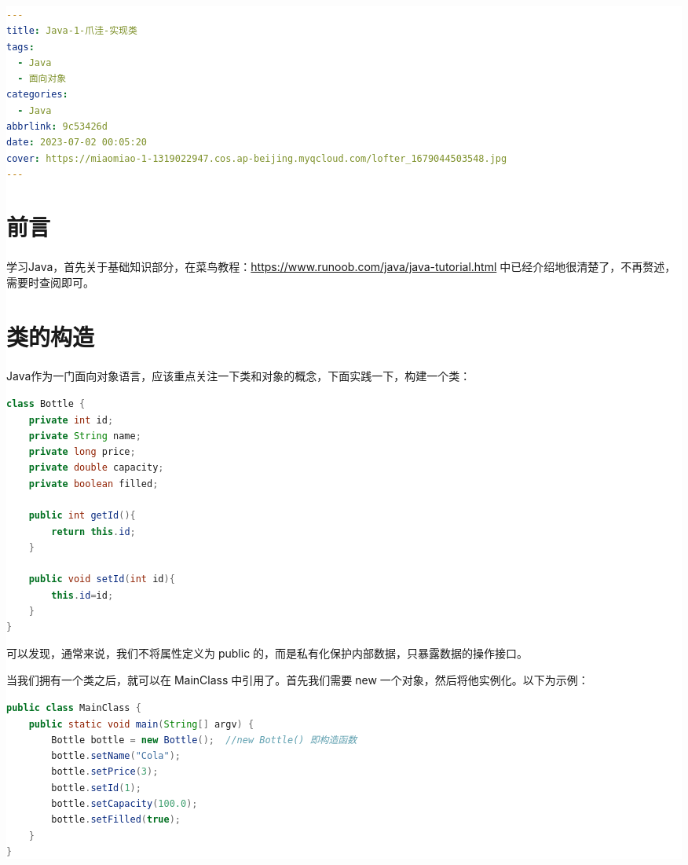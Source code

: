 ```yaml
---
title: Java-1-爪洼-实现类
tags:
  - Java
  - 面向对象
categories:
  - Java
abbrlink: 9c53426d
date: 2023-07-02 00:05:20
cover: https://miaomiao-1-1319022947.cos.ap-beijing.myqcloud.com/lofter_1679044503548.jpg
---
```


# 前言

学习Java，首先关于基础知识部分，在菜鸟教程：https://www.runoob.com/java/java-tutorial.html 中已经介绍地很清楚了，不再赘述，需要时查阅即可。

# 类的构造

Java作为一门面向对象语言，应该重点关注一下类和对象的概念，下面实践一下，构建一个类：

```java
class Bottle {
    private int id;
    private String name;
    private long price;
    private double capacity;
    private boolean filled;

    public int getId(){
        return this.id;
    }
    
    public void setId(int id){
        this.id=id;
    }
}
```

可以发现，通常来说，我们不将属性定义为 public 的，而是私有化保护内部数据，只暴露数据的操作接口。

当我们拥有一个类之后，就可以在 MainClass 中引用了。首先我们需要 new 一个对象，然后将他实例化。以下为示例：

```java
public class MainClass {
    public static void main(String[] argv) {
        Bottle bottle = new Bottle();  //new Bottle() 即构造函数
        bottle.setName("Cola");
        bottle.setPrice(3);
        bottle.setId(1);
        bottle.setCapacity(100.0);
        bottle.setFilled(true);
    }
}
```
